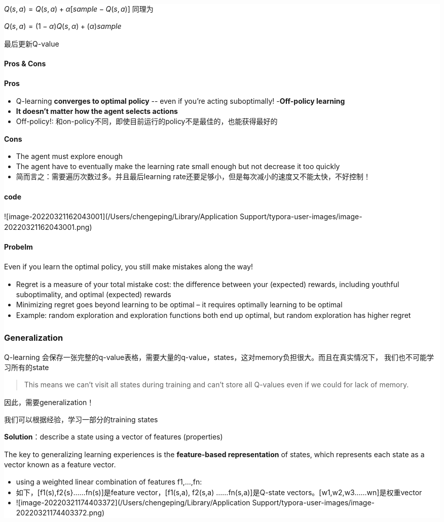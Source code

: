   $Q(s,a)=Q(s,a)+\alpha[sample-Q(s,a)]$ 同理为

  $Q(s,a)=(1-\alpha)Q(s,\alpha)+(\alpha)sample$ 

  最后更新Q-value

#### Pros & Cons

**Pros**

- Q-learning **converges to optimal policy** -- even if you’re acting suboptimally! -**Off-policy learning**
- **It doesn’t matter how the agent selects actions**
- Off-policy!: 和on-policy不同，即使目前运行的policy不是最佳的，也能获得最好的

**Cons**

- The agent must explore enough
- The agent have to eventually make the learning rate small enough but not decrease it too quickly
- 简而言之：需要遍历次数过多。并且最后learning rate还要足够小，但是每次减小的速度又不能太快，不好控制！

#### code

![image-20220321162043001](/Users/chengeping/Library/Application Support/typora-user-images/image-20220321162043001.png)

#### Probelm

Even if you learn the optimal policy, you still make mistakes along the way!

- Regret is a measure of your total mistake cost: the difference between your (expected) rewards, including youthful suboptimality, and optimal (expected) rewards
- Minimizing regret goes beyond learning to be optimal – it requires optimally learning to be optimal 
- Example: random exploration and exploration functions both end up optimal, but random exploration has higher regret



### Generalization

Q-learning 会保存一张完整的q-value表格，需要大量的q-value，states，这对memory负担很大。而且在真实情况下， 我们也不可能学习所有的state

> This means we can’t visit all states during training and can’t store all Q-values even if we could for lack of memory.

因此，需要generalization！

我们可以根据经验，学习一部分的training states

**Solution**：describe a state using a vector of features (properties)

The key to generalizing learning experiences is the **feature-based representation** of states, which represents each state as a vector known as a feature vector.

- using a weighted linear combination of features f1,...,fn:
- 如下，[f1(s),f2{s}……fn(s)]是feature vector，[f1(s,a), f2(s,a) ……fn(s,a)]是Q-state vectors。[w1,w2,w3……wn]是权重vector
- ![image-20220321174403372](/Users/chengeping/Library/Application Support/typora-user-images/image-20220321174403372.png)
